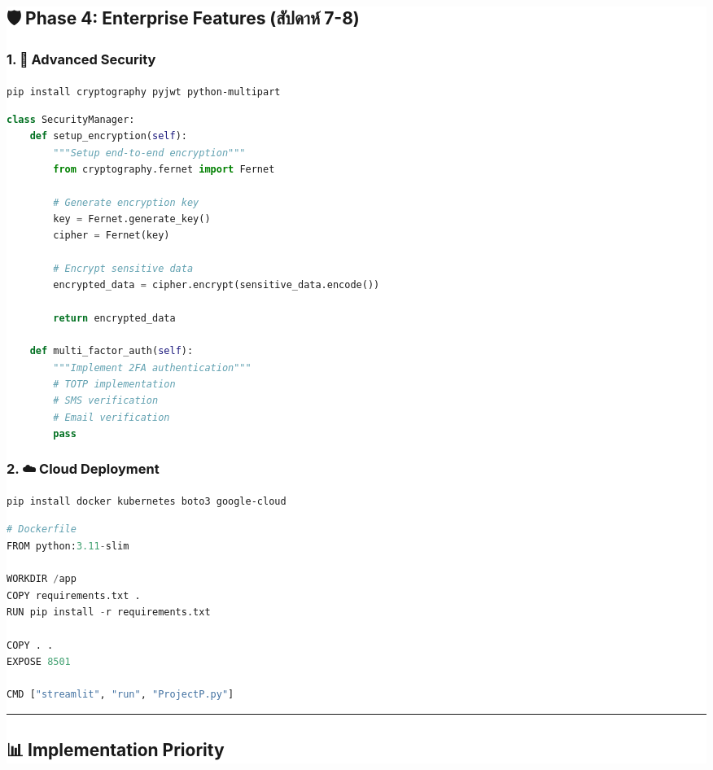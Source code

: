 
## 🛡️ **Phase 4: Enterprise Features (สัปดาห์ 7-8)**

### 1. **🔐 Advanced Security**
```bash
pip install cryptography pyjwt python-multipart
```

```python
class SecurityManager:
    def setup_encryption(self):
        """Setup end-to-end encryption"""
        from cryptography.fernet import Fernet
        
        # Generate encryption key
        key = Fernet.generate_key()
        cipher = Fernet(key)
        
        # Encrypt sensitive data
        encrypted_data = cipher.encrypt(sensitive_data.encode())
        
        return encrypted_data
    
    def multi_factor_auth(self):
        """Implement 2FA authentication"""
        # TOTP implementation
        # SMS verification
        # Email verification
        pass
```

### 2. **☁️ Cloud Deployment**
```bash
pip install docker kubernetes boto3 google-cloud
```

```python
# Dockerfile
FROM python:3.11-slim

WORKDIR /app
COPY requirements.txt .
RUN pip install -r requirements.txt

COPY . .
EXPOSE 8501

CMD ["streamlit", "run", "ProjectP.py"]
```

---

## 📊 **Implementation Priority**
